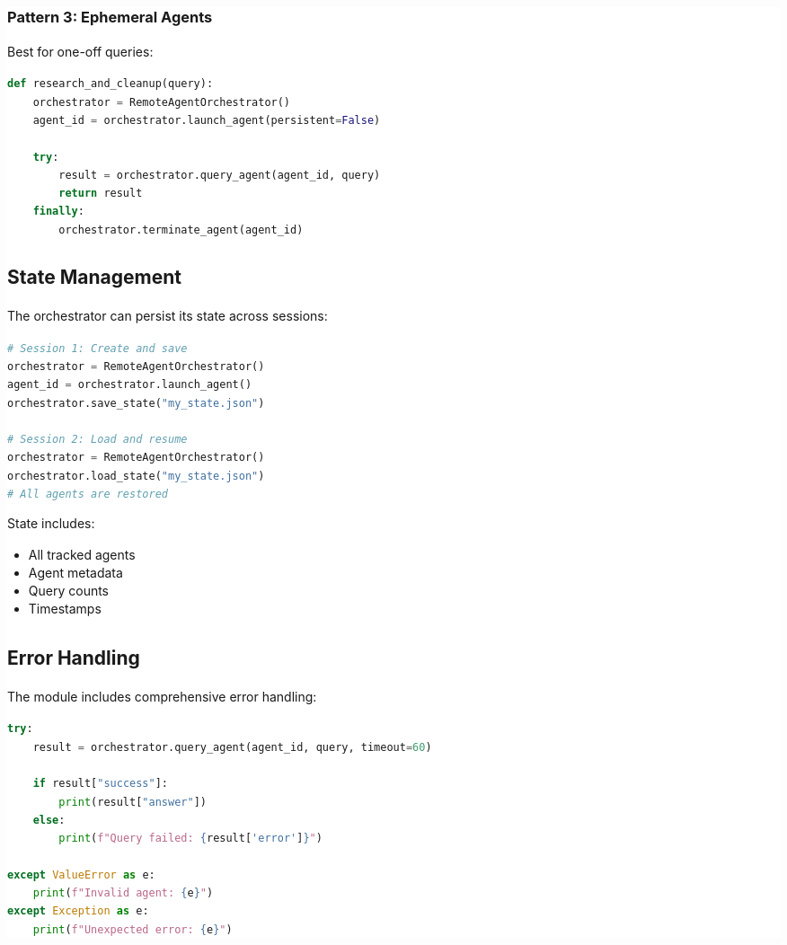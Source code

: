 ### Pattern 3: Ephemeral Agents

Best for one-off queries:

```python
def research_and_cleanup(query):
    orchestrator = RemoteAgentOrchestrator()
    agent_id = orchestrator.launch_agent(persistent=False)

    try:
        result = orchestrator.query_agent(agent_id, query)
        return result
    finally:
        orchestrator.terminate_agent(agent_id)
```

## State Management

The orchestrator can persist its state across sessions:

```python
# Session 1: Create and save
orchestrator = RemoteAgentOrchestrator()
agent_id = orchestrator.launch_agent()
orchestrator.save_state("my_state.json")

# Session 2: Load and resume
orchestrator = RemoteAgentOrchestrator()
orchestrator.load_state("my_state.json")
# All agents are restored
```

State includes:
- All tracked agents
- Agent metadata
- Query counts
- Timestamps

## Error Handling

The module includes comprehensive error handling:

```python
try:
    result = orchestrator.query_agent(agent_id, query, timeout=60)

    if result["success"]:
        print(result["answer"])
    else:
        print(f"Query failed: {result['error']}")

except ValueError as e:
    print(f"Invalid agent: {e}")
except Exception as e:
    print(f"Unexpected error: {e}")
```
